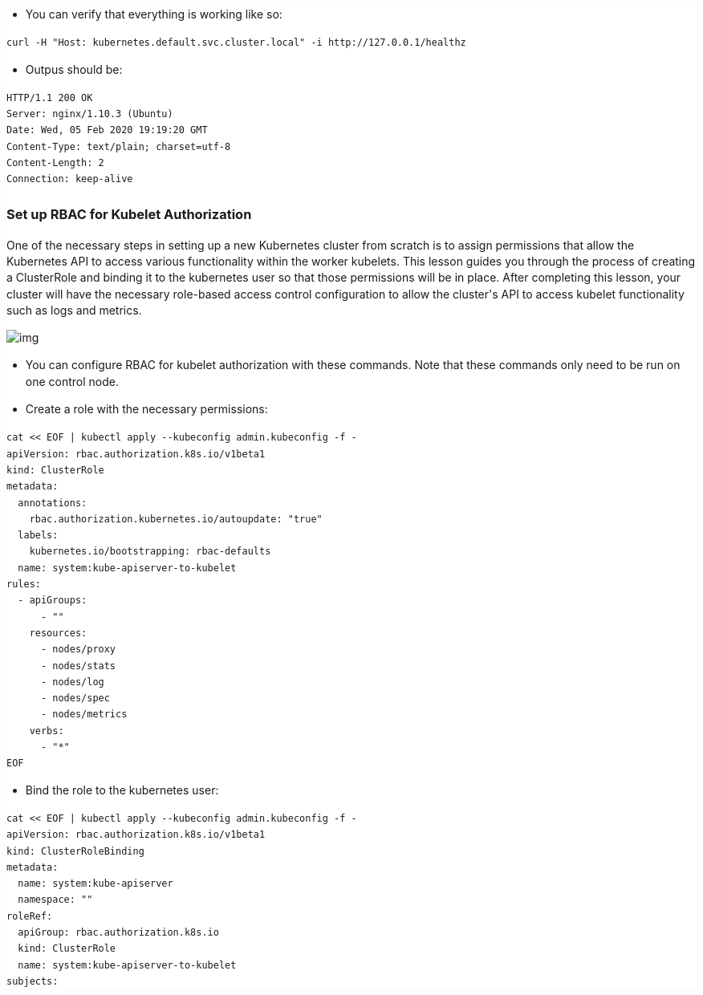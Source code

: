 - You can verify that everything is working like so:
```
curl -H "Host: kubernetes.default.svc.cluster.local" -i http://127.0.0.1/healthz
```

- Outpus should be:
```
HTTP/1.1 200 OK
Server: nginx/1.10.3 (Ubuntu)
Date: Wed, 05 Feb 2020 19:19:20 GMT
Content-Type: text/plain; charset=utf-8
Content-Length: 2
Connection: keep-alive
```

### Set up RBAC for Kubelet Authorization
One of the necessary steps in setting up a new Kubernetes cluster from scratch is to assign permissions that allow the Kubernetes API to access various functionality within the worker kubelets. This lesson guides you through the process of creating a ClusterRole and binding it to the kubernetes user so that those permissions will be in place. After completing this lesson, your cluster will have the necessary role-based access control configuration to allow the cluster's API to access kubelet functionality such as logs and metrics.

![img](https://github.com/Bes0n/KubernetestheHardWay/blob/master/images/img14.png)

- You can configure RBAC for kubelet authorization with these commands. Note that these commands only need to be run on one control node.

- Create a role with the necessary permissions:
```
cat << EOF | kubectl apply --kubeconfig admin.kubeconfig -f -
apiVersion: rbac.authorization.k8s.io/v1beta1
kind: ClusterRole
metadata:
  annotations:
    rbac.authorization.kubernetes.io/autoupdate: "true"
  labels:
    kubernetes.io/bootstrapping: rbac-defaults
  name: system:kube-apiserver-to-kubelet
rules:
  - apiGroups:
      - ""
    resources:
      - nodes/proxy
      - nodes/stats
      - nodes/log
      - nodes/spec
      - nodes/metrics
    verbs:
      - "*"
EOF
```

- Bind the role to the kubernetes user:
```
cat << EOF | kubectl apply --kubeconfig admin.kubeconfig -f -
apiVersion: rbac.authorization.k8s.io/v1beta1
kind: ClusterRoleBinding
metadata:
  name: system:kube-apiserver
  namespace: ""
roleRef:
  apiGroup: rbac.authorization.k8s.io
  kind: ClusterRole
  name: system:kube-apiserver-to-kubelet
subjects:
```